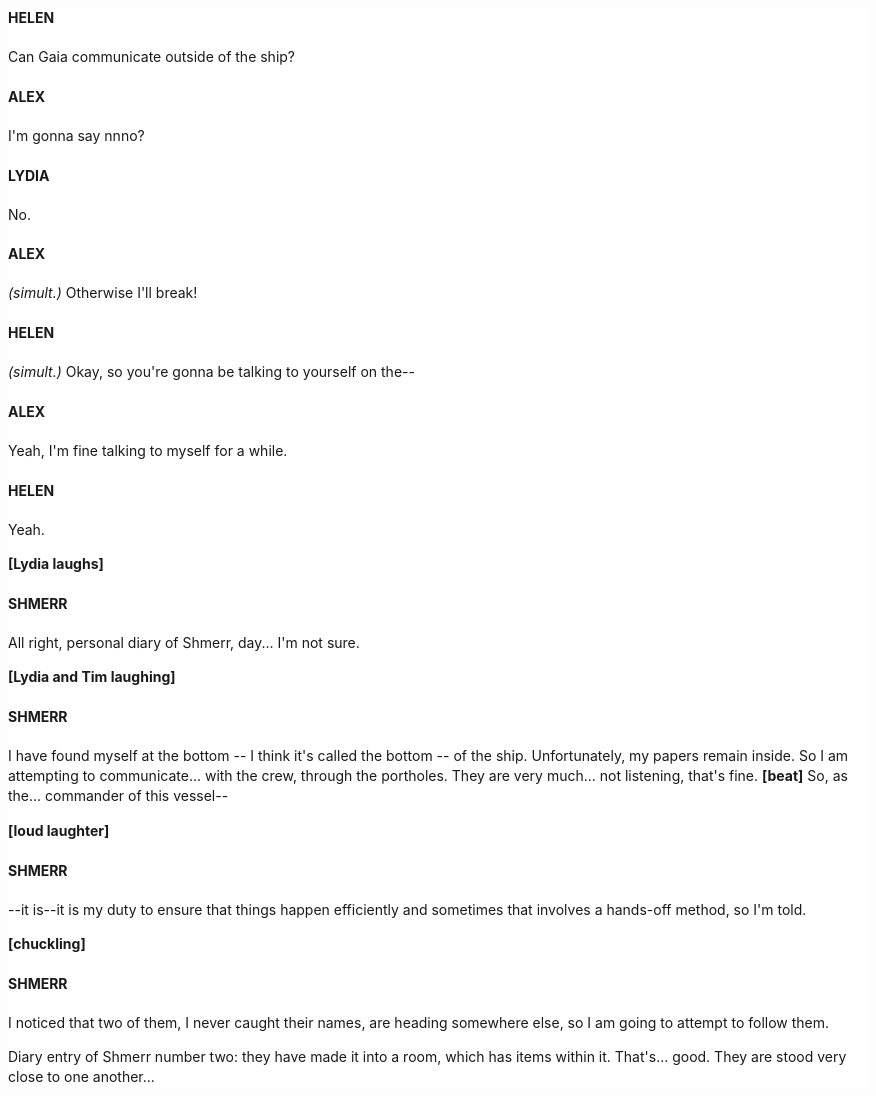 #### HELEN

Can Gaia communicate outside of the ship?

#### ALEX

I'm gonna say nnno?

#### LYDIA

No.

#### ALEX

*(simult.)* Otherwise I'll break!

#### HELEN

*(simult.)* Okay, so you're gonna be talking to yourself on the--

#### ALEX

Yeah, I'm fine talking to myself for a while.

#### HELEN

Yeah.

__[Lydia laughs]__

#### SHMERR

All right, personal diary of Shmerr, day... I'm not sure.

__[Lydia and Tim laughing]__

#### SHMERR

I have found myself at the bottom -- I think it's called the bottom -- of the ship. Unfortunately, my papers remain inside. So I am attempting to communicate... with the crew, through the portholes. They are very much... not listening, that's fine. __[beat]__ So, as the... commander of this vessel--

__[loud laughter]__

#### SHMERR

--it is--it is my duty to ensure that things happen efficiently and sometimes that involves a hands-off method, so I'm told.

__[chuckling]__

#### SHMERR

I noticed that two of them, I never caught their names, are heading somewhere else, so I am going to attempt to follow them.

Diary entry of Shmerr number two: they have made it into a room, which has items within it. That's... good. They are stood very close to one another...
